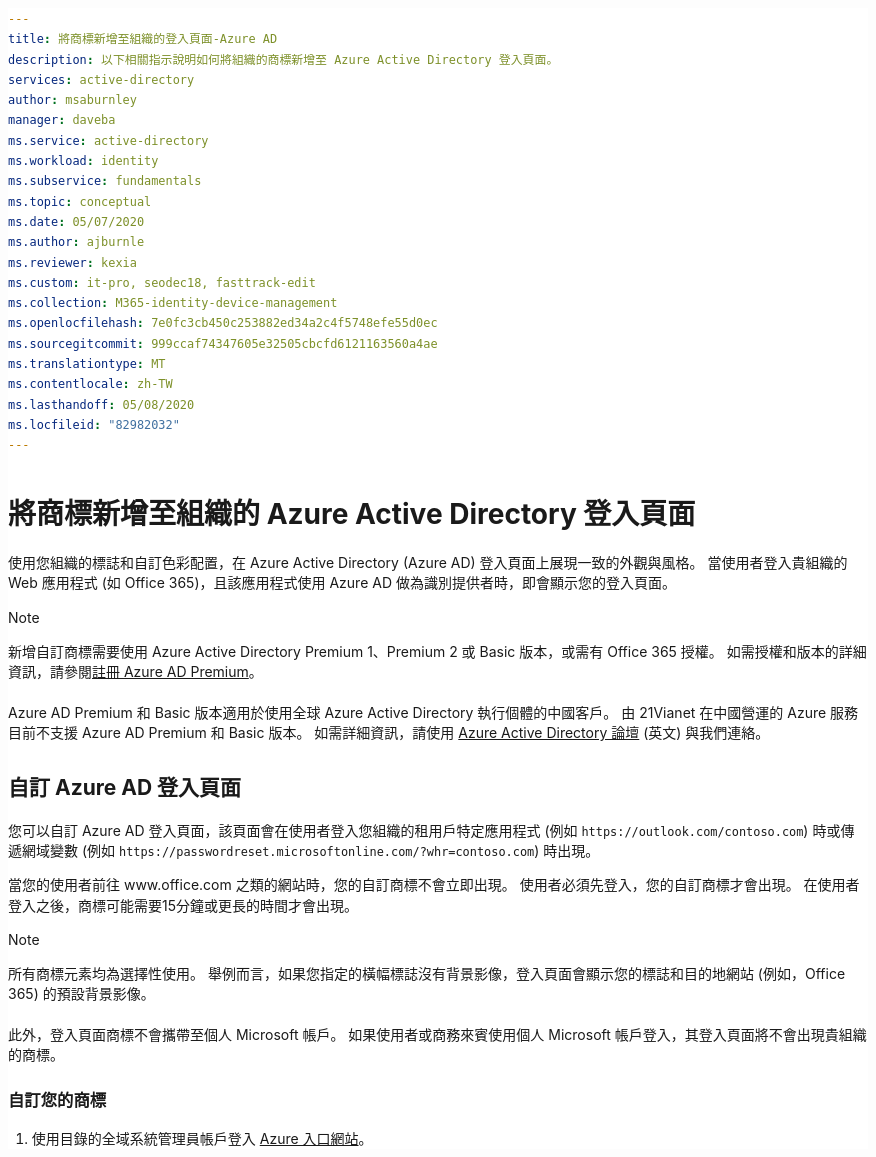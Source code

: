 ```yaml
---
title: 將商標新增至組織的登入頁面-Azure AD
description: 以下相關指示說明如何將組織的商標新增至 Azure Active Directory 登入頁面。
services: active-directory
author: msaburnley
manager: daveba
ms.service: active-directory
ms.workload: identity
ms.subservice: fundamentals
ms.topic: conceptual
ms.date: 05/07/2020
ms.author: ajburnle
ms.reviewer: kexia
ms.custom: it-pro, seodec18, fasttrack-edit
ms.collection: M365-identity-device-management
ms.openlocfilehash: 7e0fc3cb450c253882ed34a2c4f5748efe55d0ec
ms.sourcegitcommit: 999ccaf74347605e32505cbcfd6121163560a4ae
ms.translationtype: MT
ms.contentlocale: zh-TW
ms.lasthandoff: 05/08/2020
ms.locfileid: "82982032"
---
```

# <a name="add-branding-to-your-organizations-azure-active-directory-sign-in-page"></a>將商標新增至組織的 Azure Active Directory 登入頁面
使用您組織的標誌和自訂色彩配置，在 Azure Active Directory (Azure AD) 登入頁面上展現一致的外觀與風格。 當使用者登入貴組織的 Web 應用程式 (如 Office 365)，且該應用程式使用 Azure AD 做為識別提供者時，即會顯示您的登入頁面。

>[!Note]
>新增自訂商標需要使用 Azure Active Directory Premium 1、Premium 2 或 Basic 版本，或需有 Office 365 授權。 如需授權和版本的詳細資訊，請參閱[註冊 Azure AD Premium](active-directory-get-started-premium.md)。<br><br>Azure AD Premium 和 Basic 版本適用於使用全球 Azure Active Directory 執行個體的中國客戶。 由 21Vianet 在中國營運的 Azure 服務目前不支援 Azure AD Premium 和 Basic 版本。 如需詳細資訊，請使用 [Azure Active Directory 論壇](https://feedback.azure.com/forums/169401-azure-active-directory/) (英文) 與我們連絡。

## <a name="customize-your-azure-ad-sign-in-page"></a>自訂 Azure AD 登入頁面
您可以自訂 Azure AD 登入頁面，該頁面會在使用者登入您組織的租用戶特定應用程式 (例如 `https://outlook.com/contoso.com`) 時或傳遞網域變數 (例如 `https://passwordreset.microsoftonline.com/?whr=contoso.com`) 時出現。

當您的使用者前往 www\.office.com 之類的網站時，您的自訂商標不會立即出現。 使用者必須先登入，您的自訂商標才會出現。 在使用者登入之後，商標可能需要15分鐘或更長的時間才會出現。 

> [!NOTE]
> 所有商標元素均為選擇性使用。 舉例而言，如果您指定的橫幅標誌沒有背景影像，登入頁面會顯示您的標誌和目的地網站 (例如，Office 365) 的預設背景影像。<br><br>此外，登入頁面商標不會攜帶至個人 Microsoft 帳戶。 如果使用者或商務來賓使用個人 Microsoft 帳戶登入，其登入頁面將不會出現貴組織的商標。

### <a name="to-customize-your-branding"></a>自訂您的商標
1. 使用目錄的全域系統管理員帳戶登入 [Azure 入口網站](https://portal.azure.com/)。
